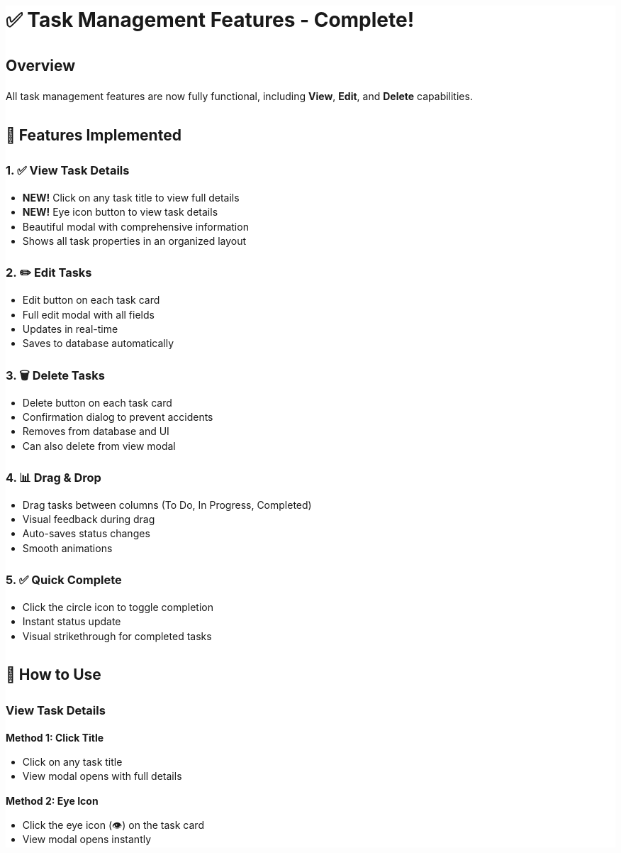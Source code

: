 # ✅ Task Management Features - Complete!

## Overview
All task management features are now fully functional, including **View**, **Edit**, and **Delete** capabilities.

## 🎯 Features Implemented

### 1. ✅ **View Task Details**
- **NEW!** Click on any task title to view full details
- **NEW!** Eye icon button to view task details
- Beautiful modal with comprehensive information
- Shows all task properties in an organized layout

### 2. ✏️ **Edit Tasks**
- Edit button on each task card
- Full edit modal with all fields
- Updates in real-time
- Saves to database automatically

### 3. 🗑️ **Delete Tasks**
- Delete button on each task card
- Confirmation dialog to prevent accidents
- Removes from database and UI
- Can also delete from view modal

### 4. 📊 **Drag & Drop**
- Drag tasks between columns (To Do, In Progress, Completed)
- Visual feedback during drag
- Auto-saves status changes
- Smooth animations

### 5. ✅ **Quick Complete**
- Click the circle icon to toggle completion
- Instant status update
- Visual strikethrough for completed tasks

## 📱 How to Use

### View Task Details
**Method 1: Click Title**
- Click on any task title
- View modal opens with full details

**Method 2: Eye Icon**
- Click the eye icon (👁️) on the task card
- View modal opens instantly

